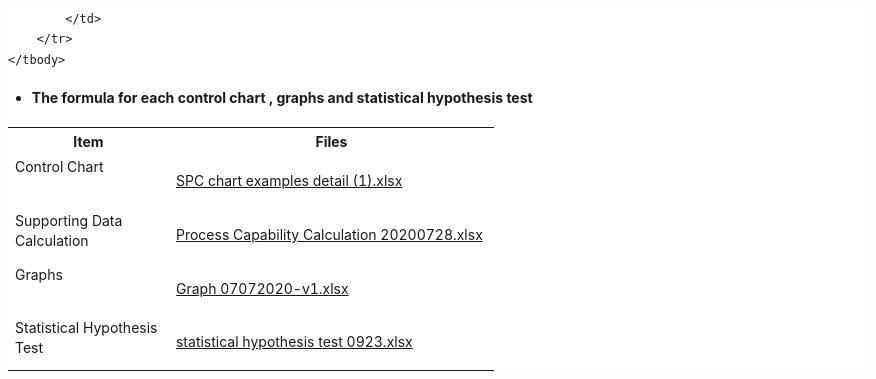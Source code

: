 			</td>
		</tr>
	</tbody>
</table>


- #### The formula for each control chart , graphs and statistical hypothesis test
<table class="relative-table wrapped confluenceTable" style="width: 56.4976%;">
	<colgroup><col style="width: 33.1035%;"/><col style="width: 66.798%;"/></colgroup>
	<tbody>
		<tr>
			<th class="confluenceTh">Item</th>
			<th class="confluenceTh">Files</th>
		</tr>
		<tr>
			<td class="confluenceTd">Control Chart</td>
			<td class="confluenceTd">
				<div class="content-wrapper">
					<p><a href="attachments/82903836/86311141.xlsx" data-linked-resource-id="86311141" data-linked-resource-version="1" data-linked-resource-type="attachment" data-linked-resource-default-alias="SPC chart examples detail (1).xlsx" data-nice-type="Excel Spreadsheet" data-linked-resource-content-type="application/vnd.openxmlformats-officedocument.spreadsheetml.sheet" data-linked-resource-container-id="82903836" data-linked-resource-container-version="27">SPC chart examples detail (1).xlsx</a></p>
				</div>
			</td>
		</tr>
		<tr>
			<td colspan="1" class="confluenceTd">Supporting Data Calculation</td>
			<td colspan="1" class="confluenceTd">
				<div class="content-wrapper">
					<p><a href="attachments/82903836/86311140.xlsx" data-linked-resource-id="86311140" data-linked-resource-version="1" data-linked-resource-type="attachment" data-linked-resource-default-alias="Process Capability Calculation 20200728.xlsx" data-nice-type="Excel Spreadsheet" data-linked-resource-content-type="application/vnd.openxmlformats-officedocument.spreadsheetml.sheet" data-linked-resource-container-id="82903836" data-linked-resource-container-version="27">Process Capability Calculation 20200728.xlsx</a></p>
				</div>
			</td>
		</tr>
		<tr>
			<td class="confluenceTd">Graphs</td>
			<td class="confluenceTd">
				<div class="content-wrapper">
					<p><a href="attachments/82903836/86311138.xlsx" data-linked-resource-id="86311138" data-linked-resource-version="1" data-linked-resource-type="attachment" data-linked-resource-default-alias="Graph 07072020-v1.xlsx" data-nice-type="Excel Spreadsheet" data-linked-resource-content-type="application/vnd.openxmlformats-officedocument.spreadsheetml.sheet" data-linked-resource-container-id="82903836" data-linked-resource-container-version="27">Graph 07072020-v1.xlsx</a></p>
				</div>
			</td>
		</tr>
		<tr>
			<td class="confluenceTd">Statistical Hypothesis Test</td>
			<td class="confluenceTd">
				<div class="content-wrapper">
					<p><a href="attachments/82903836/86311139.xlsx" data-linked-resource-id="86311139" data-linked-resource-version="2" data-linked-resource-type="attachment" data-linked-resource-default-alias="statistical hypothesis test 0923.xlsx" data-nice-type="Excel Spreadsheet" data-linked-resource-content-type="application/vnd.openxmlformats-officedocument.spreadsheetml.sheet" data-linked-resource-container-id="82903836" data-linked-resource-container-version="27">statistical hypothesis test 0923.xlsx</a></p>
				</div>
			</td>
		</tr>